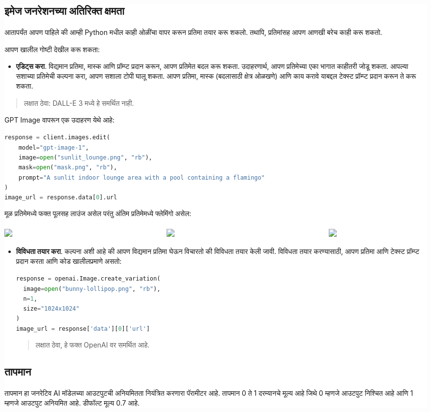 ## इमेज जनरेशनच्या अतिरिक्त क्षमता

आतापर्यंत आपण पाहिले की आम्ही Python मधील काही ओळींचा वापर करून प्रतिमा तयार करू शकलो. तथापि, प्रतिमांसह आपण आणखी बरेच काही करू शकतो.

आपण खालील गोष्टी देखील करू शकता:

- **एडिट्स करा**. विद्यमान प्रतिमा, मास्क आणि प्रॉम्प्ट प्रदान करून, आपण प्रतिमेत बदल करू शकता. उदाहरणार्थ, आपण प्रतिमेच्या एका भागात काहीतरी जोडू शकता. आपल्या सशाच्या प्रतिमेची कल्पना करा, आपण सशाला टोपी घालू शकता. आपण प्रतिमा, मास्क (बदलासाठी क्षेत्र ओळखणे) आणि काय करावे याबद्दल टेक्स्ट प्रॉम्प्ट प्रदान करून ते करू शकता. 
> लक्षात ठेवा: DALL-E 3 मध्ये हे समर्थित नाही. 
 
GPT Image वापरून एक उदाहरण येथे आहे:

   ```python
   response = client.images.edit(
       model="gpt-image-1",
       image=open("sunlit_lounge.png", "rb"),
       mask=open("mask.png", "rb"),
       prompt="A sunlit indoor lounge area with a pool containing a flamingo"
   )
   image_url = response.data[0].url
   ```

  मूळ प्रतिमेमध्ये फक्त पूलसह लाउंज असेल परंतु अंतिम प्रतिमेमध्ये फ्लेमिंगो असेल:

<div style="display: flex; justify-content: space-between; align-items: center; margin: 20px 0;">
  <img src="../../../translated_images/sunlit_lounge.a75a0cb61749db0eddc1820c30a5fa9a3a9f48518cd7c8df4c2073e8c793bbb7.mr.png" style="width: 30%; max-width: 200px; height: auto;">
  <img src="../../../translated_images/mask.1b2976ccec9e011eaac6cd3697d804a22ae6debba7452da6ba3bebcaa9c54ff0.mr.png" style="width: 30%; max-width: 200px; height: auto;">
  <img src="../../../translated_images/sunlit_lounge_result.76ae02957c0bbeb860f1efdb42dd7f450ea01c6ae6cd70ad5ade4bab1a545d51.mr.png" style="width: 30%; max-width: 200px; height: auto;">
</div>


- **विविधता तयार करा**. कल्पना अशी आहे की आपण विद्यमान प्रतिमा घेऊन विचारतो की विविधता तयार केली जावी. विविधता तयार करण्यासाठी, आपण प्रतिमा आणि टेक्स्ट प्रॉम्प्ट प्रदान करता आणि कोड खालीलप्रमाणे असतो:

  ```python
  response = openai.Image.create_variation(
    image=open("bunny-lollipop.png", "rb"),
    n=1,
    size="1024x1024"
  )
  image_url = response['data'][0]['url']
  ```

  > लक्षात ठेवा, हे फक्त OpenAI वर समर्थित आहे.

## तापमान

तापमान हा जनरेटिव AI मॉडेलच्या आउटपुटची अनियमितता नियंत्रित करणारा पॅरामीटर आहे. तापमान 0 ते 1 दरम्यानचे मूल्य आहे जिथे 0 म्हणजे आउटपुट निश्चित आहे आणि 1 म्हणजे आउटपुट अनियमित आहे. डीफॉल्ट मूल्य 0.7 आहे.
